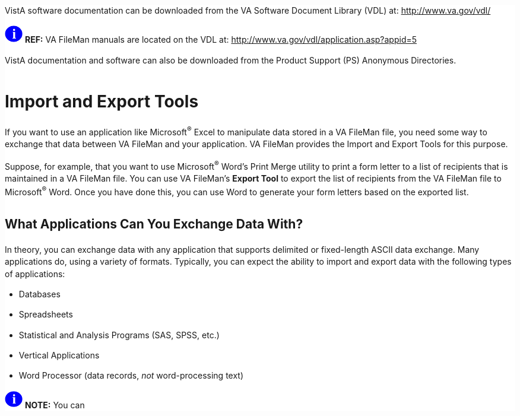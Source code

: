 VistA software documentation can be downloaded from the VA Software
Document Library (VDL) at: <http://www.va.gov/vdl/>

<img src="images/media/image2.png"
style="width:0.3125in;height:0.3125in" alt="Note" /> **REF:** VA FileMan
manuals are located on the VDL at:
<http://www.va.gov/vdl/application.asp?appid=5>

VistA documentation and software can also be downloaded from the Product
Support (PS) Anonymous Directories.

# Import and Export Tools

If you want to use an application like Microsoft<sup>®</sup> Excel to
manipulate data stored in a VA FileMan file, you need some way to
exchange that data between VA FileMan and your application. VA FileMan
provides the Import and Export Tools for this purpose.

Suppose, for example, that you want to use Microsoft<sup>®</sup> Word’s
Print Merge utility to print a form letter to a list of recipients that
is maintained in a VA FileMan file. You can use VA FileMan’s **Export
Tool** to export the list of recipients from the VA FileMan file to
Microsoft<sup>®</sup> Word. Once you have done this, you can use Word to
generate your form letters based on the exported list.

## What Applications Can You Exchange Data With?

In theory, you can exchange data with any application that supports
delimited or fixed-length ASCII data exchange. Many applications do,
using a variety of formats. Typically, you can expect the ability to
import and export data with the following types of applications:

- Databases

- Spreadsheets

- Statistical and Analysis Programs (SAS, SPSS, etc.)

- Vertical Applications

- Word Processor (data records, *not* word-processing text)

<img src="images/media/image2.png"
style="width:0.3125in;height:0.3125in" alt="Note" /> **NOTE:** You can